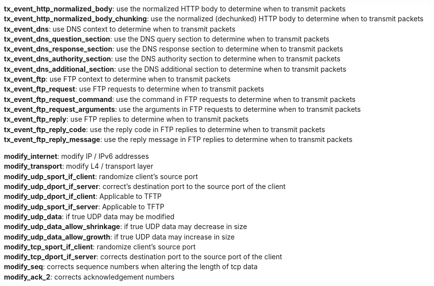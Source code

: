 <b>tx_event_http_normalized_body</b>: use the normalized HTTP body to determine when to transmit packets
<br>
<b>tx_event_http_normalized_body_chunking</b>: use the normalized (dechunked) HTTP body to determine when to transmit packets
<br>
<b>tx_event_dns</b>: use DNS context to determine when to transmit packets
<br>
<b>tx_event_dns_question_section</b>: use the DNS query section to determine when to transmit packets
<br>
<b>tx_event_dns_response_section</b>: use the DNS response section to determine when to transmit packets
<br>
<b>tx_event_dns_authority_section</b>: use the DNS authority section to determine when to transmit packets
<br>
<b>tx_event_dns_additional_section</b>: use the DNS additional section to determine when to transmit packets
<br>
<b>tx_event_ftp</b>: use FTP context to determine when to transmit packets
<br>
<b>tx_event_ftp_request</b>: use FTP requests to determine when to transmit packets
<br>
<b>tx_event_ftp_request_command</b>: use the command in FTP requests to determine when to transmit packets
<br>
<b>tx_event_ftp_request_arguments</b>: use the arguments in FTP requests to determine when to transmit packets
<br>
<b>tx_event_ftp_reply</b>: use FTP replies to determine when to transmit packets
<br>
<b>tx_event_ftp_reply_code</b>: use the reply code in FTP replies to determine when to transmit packets
<br>
<b>tx_event_ftp_reply_message</b>: use the reply message in FTP replies to determine when to transmit packets

<b>modify_internet</b>: modify IP / IPv6 addresses
<br>
<b>modify_transport</b>: modify L4 / transport layer
<br>
<b>modify_udp_sport_if_client</b>: randomize client’s source port
<br>
<b>modify_udp_dport_if_server</b>: correct’s destination port to the source port of the client
<br>
<b>modify_udp_dport_if_client</b>: Applicable to TFTP
<br>
<b>modify_udp_sport_if_server</b>: Applicable to TFTP
<br>
<b>modify_udp_data</b>: if true UDP data may be modified
<br>
<b>modify_udp_data_allow_shrinkage</b>: if true UDP data may decrease in size
<br>
<b>modify_udp_data_allow_growth</b>: if true UDP data may increase in size
<br>
<b>modify_tcp_sport_if_client</b>: randomize client’s source port
<br>
<b>modify_tcp_dport_if_server</b>: corrects destination port to the source port of the client
<br>
<b>modify_seq</b>: corrects sequence numbers when altering the length of tcp data
<br>
<b>modify_ack_2</b>: corrects acknowledgement numbers
<br>
